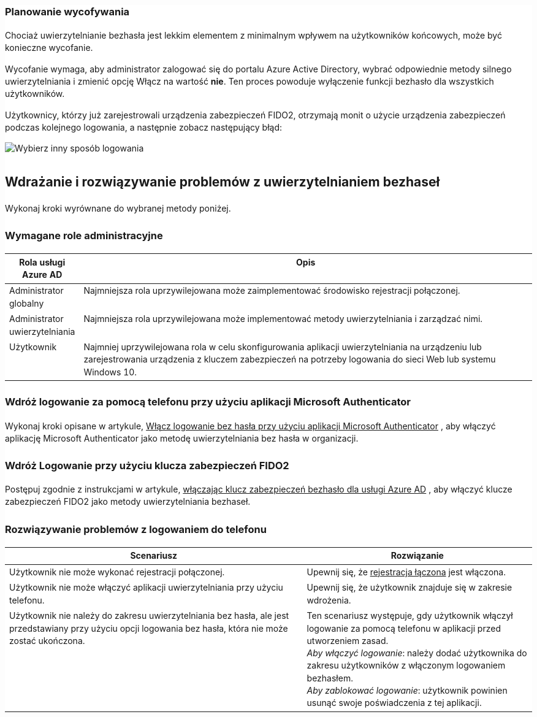 ### <a name="plan-for-rollback"></a>Planowanie wycofywania

Chociaż uwierzytelnianie bezhasła jest lekkim elementem z minimalnym wpływem na użytkowników końcowych, może być konieczne wycofanie.

Wycofanie wymaga, aby administrator zalogować się do portalu Azure Active Directory, wybrać odpowiednie metody silnego uwierzytelniania i zmienić opcję Włącz na wartość **nie**. Ten proces powoduje wyłączenie funkcji bezhasło dla wszystkich użytkowników.

Użytkownicy, którzy już zarejestrowali urządzenia zabezpieczeń FIDO2, otrzymają monit o użycie urządzenia zabezpieczeń podczas kolejnego logowania, a następnie zobacz następujący błąd:

![Wybierz inny sposób logowania](./media/howto-authentication-passwordless-deployment/passwordless-choose-sign-in.png)

## <a name="deploy-and-troubleshoot-passwordless-authentication"></a>Wdrażanie i rozwiązywanie problemów z uwierzytelnianiem bezhaseł

Wykonaj kroki wyrównane do wybranej metody poniżej.

### <a name="required-administrative-roles"></a>Wymagane role administracyjne

| Rola usługi Azure AD | Opis |
| --- | --- |
| Administrator globalny|Najmniejsza rola uprzywilejowana może zaimplementować środowisko rejestracji połączonej. |
| Administrator uwierzytelniania | Najmniejsza rola uprzywilejowana może implementować metody uwierzytelniania i zarządzać nimi. |
| Użytkownik | Najmniej uprzywilejowana rola w celu skonfigurowania aplikacji uwierzytelniania na urządzeniu lub zarejestrowania urządzenia z kluczem zabezpieczeń na potrzeby logowania do sieci Web lub systemu Windows 10. |

### <a name="deploy-phone-sign-in-with-the-microsoft-authenticator-app"></a>Wdróż logowanie za pomocą telefonu przy użyciu aplikacji Microsoft Authenticator

Wykonaj kroki opisane w artykule, [Włącz logowanie bez hasła przy użyciu aplikacji Microsoft Authenticator](howto-authentication-passwordless-phone.md) , aby włączyć aplikację Microsoft Authenticator jako metodę uwierzytelniania bez hasła w organizacji.

### <a name="deploy-fido2-security-key-sign-in"></a>Wdróż Logowanie przy użyciu klucza zabezpieczeń FIDO2

Postępuj zgodnie z instrukcjami w artykule, [włączając klucz zabezpieczeń bezhasło dla usługi Azure AD](howto-authentication-passwordless-security-key.md) , aby włączyć klucze zabezpieczeń FIDO2 jako metody uwierzytelniania bezhaseł.

### <a name="troubleshoot-phone-sign-in"></a>Rozwiązywanie problemów z logowaniem do telefonu

| Scenariusz | Rozwiązanie |
| --- | --- |
| Użytkownik nie może wykonać rejestracji połączonej. | Upewnij się, że [rejestracja łączona](concept-registration-mfa-sspr-combined.md) jest włączona. |
| Użytkownik nie może włączyć aplikacji uwierzytelniania przy użyciu telefonu. | Upewnij się, że użytkownik znajduje się w zakresie wdrożenia. |
| Użytkownik nie należy do zakresu uwierzytelniania bez hasła, ale jest przedstawiany przy użyciu opcji logowania bez hasła, która nie może zostać ukończona. | Ten scenariusz występuje, gdy użytkownik włączył logowanie za pomocą telefonu w aplikacji przed utworzeniem zasad. <br> *Aby włączyć logowanie*: należy dodać użytkownika do zakresu użytkowników z włączonym logowaniem bezhasłem. <br> *Aby zablokować logowanie*: użytkownik powinien usunąć swoje poświadczenia z tej aplikacji. |
